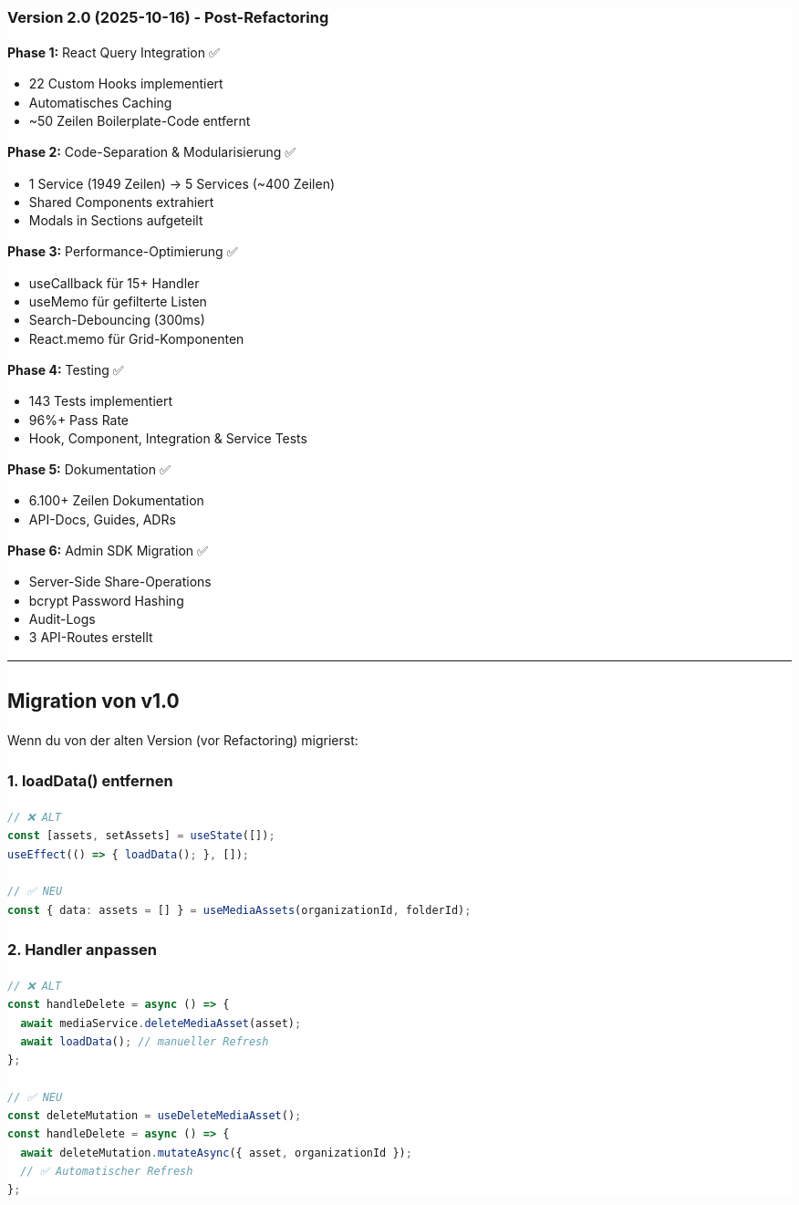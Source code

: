 ### Version 2.0 (2025-10-16) - Post-Refactoring

**Phase 1:** React Query Integration ✅
- 22 Custom Hooks implementiert
- Automatisches Caching
- ~50 Zeilen Boilerplate-Code entfernt

**Phase 2:** Code-Separation & Modularisierung ✅
- 1 Service (1949 Zeilen) → 5 Services (~400 Zeilen)
- Shared Components extrahiert
- Modals in Sections aufgeteilt

**Phase 3:** Performance-Optimierung ✅
- useCallback für 15+ Handler
- useMemo für gefilterte Listen
- Search-Debouncing (300ms)
- React.memo für Grid-Komponenten

**Phase 4:** Testing ✅
- 143 Tests implementiert
- 96%+ Pass Rate
- Hook, Component, Integration & Service Tests

**Phase 5:** Dokumentation ✅
- 6.100+ Zeilen Dokumentation
- API-Docs, Guides, ADRs

**Phase 6:** Admin SDK Migration ✅
- Server-Side Share-Operations
- bcrypt Password Hashing
- Audit-Logs
- 3 API-Routes erstellt

---

## Migration von v1.0

Wenn du von der alten Version (vor Refactoring) migrierst:

### 1. loadData() entfernen

```typescript
// ❌ ALT
const [assets, setAssets] = useState([]);
useEffect(() => { loadData(); }, []);

// ✅ NEU
const { data: assets = [] } = useMediaAssets(organizationId, folderId);
```

### 2. Handler anpassen

```typescript
// ❌ ALT
const handleDelete = async () => {
  await mediaService.deleteMediaAsset(asset);
  await loadData(); // manueller Refresh
};

// ✅ NEU
const deleteMutation = useDeleteMediaAsset();
const handleDelete = async () => {
  await deleteMutation.mutateAsync({ asset, organizationId });
  // ✅ Automatischer Refresh
};
```
